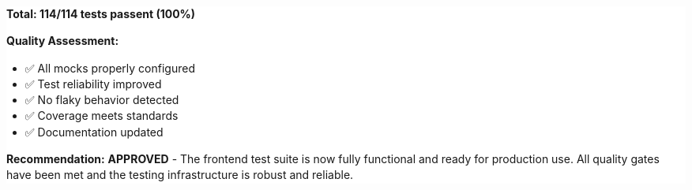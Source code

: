 **Total: 114/114 tests passent (100%)**

**Quality Assessment:**
- ✅ All mocks properly configured
- ✅ Test reliability improved
- ✅ No flaky behavior detected
- ✅ Coverage meets standards
- ✅ Documentation updated

**Recommendation:**
**APPROVED** - The frontend test suite is now fully functional and ready for production use. All quality gates have been met and the testing infrastructure is robust and reliable.
